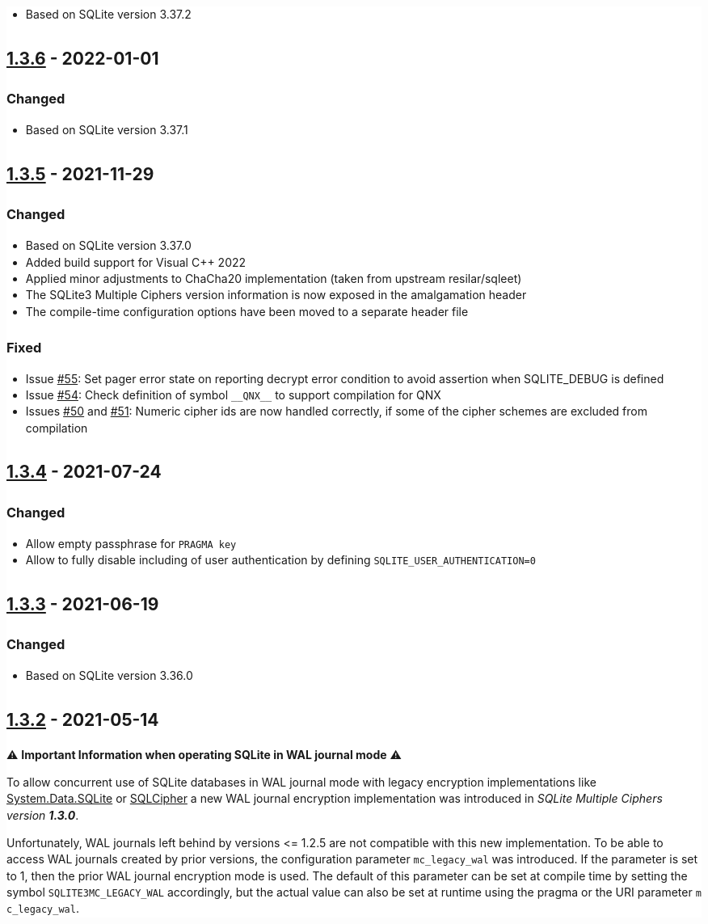 - Based on SQLite version 3.37.2

## [1.3.6] - 2022-01-01

### Changed

- Based on SQLite version 3.37.1

## [1.3.5] - 2021-11-29

### Changed

- Based on SQLite version 3.37.0
- Added build support for Visual C++ 2022
- Applied minor adjustments to ChaCha20 implementation (taken from upstream resilar/sqleet)
- The SQLite3 Multiple Ciphers version information is now exposed in the amalgamation header
- The compile-time configuration options have been moved to a separate header file

### Fixed

- Issue [#55](../../issues/55): Set pager error state on reporting decrypt error condition to avoid assertion when SQLITE_DEBUG is defined
- Issue [#54](../../issues/54): Check definition of symbol `__QNX__` to support compilation for QNX
- Issues [#50](../../issues/50) and [#51](../../issues/51): Numeric cipher ids are now handled correctly, if some of the cipher schemes are excluded from compilation

## [1.3.4] - 2021-07-24

### Changed

- Allow empty passphrase for `PRAGMA key`
- Allow to fully disable including of user authentication by defining `SQLITE_USER_AUTHENTICATION=0`

## [1.3.3] - 2021-06-19

### Changed

- Based on SQLite version 3.36.0

## [1.3.2] - 2021-05-14

:warning:️ **Important Information when operating SQLite in WAL journal mode** :warning:️

To allow concurrent use of SQLite databases in WAL journal mode with legacy encryption implementations like [System.Data.SQLite](https://system.data.sqlite.org) or [SQLCipher](https://www.zetetic.net/sqlcipher/) a new WAL journal encryption implementation was introduced in _SQLite Multiple Ciphers version **1.3.0**_. 

Unfortunately, WAL journals left behind by versions <= 1.2.5 are not compatible with this new implementation. To be able to access WAL journals created by prior versions, the configuration parameter `mc_legacy_wal` was introduced. If the parameter is set to 1, then the prior WAL journal encryption mode is used. The default of this parameter can be set at compile time by setting the symbol `SQLITE3MC_LEGACY_WAL` accordingly, but the actual value can also be set at runtime using the pragma or the URI parameter `mc_legacy_wal`.


[Unreleased]: ../../compare/v1.8.5...HEAD
[1.8.5]: ../../compare/v1.8.4...v1.8.5
[1.8.4]: ../../compare/v1.8.3...v1.8.4
[1.8.3]: ../../compare/v1.8.2...v1.8.3
[1.8.2]: ../../compare/v1.8.1...v1.8.2
[1.8.1]: ../../compare/v1.8.0...v1.8.1
[1.8.0]: ../../compare/v1.7.4...v1.8.0
[1.7.4]: ../../compare/v1.7.3...v1.7.4
[1.7.3]: ../../compare/v1.7.2...v1.7.3
[1.7.2]: ../../compare/v1.7.1...v1.7.2
[1.7.1]: ../../compare/v1.7.0...v1.7.1
[1.7.0]: ../../compare/v1.6.5...v1.7.0
[1.6.5]: ../../compare/v1.6.4...v1.6.5
[1.6.4]: ../../compare/v1.6.3...v1.6.4
[1.6.3]: ../../compare/v1.6.2...v1.6.3
[1.6.2]: ../../compare/v1.6.1...v1.6.2
[1.6.1]: ../../compare/v1.6.0...v1.6.1
[1.6.0]: ../../compare/v1.5.5...v1.6.0
[1.5.5]: ../../compare/v1.5.4...v1.5.5
[1.5.4]: ../../compare/v1.5.3...v1.5.4
[1.5.3]: ../../compare/v1.5.2...v1.5.3
[1.5.2]: ../../compare/v1.5.1...v1.5.2
[1.5.1]: ../../compare/v1.5.0...v1.5.1
[1.5.0]: ../../compare/v1.4.8...v1.5.0
[1.4.8]: ../../compare/v1.4.7...v1.4.8
[1.4.7]: ../../compare/v1.4.6...v1.4.7
[1.4.6]: ../../compare/v1.4.5...v1.4.6
[1.4.5]: ../../compare/v1.4.4...v1.4.5
[1.4.4]: ../../compare/v1.4.3...v1.4.4
[1.4.3]: ../../compare/v1.4.2...v1.4.3
[1.4.2]: ../../compare/v1.4.1...v1.4.2
[1.4.1]: ../../compare/v1.4.0...v1.4.1
[1.4.0]: ../../compare/v1.3.1...v1.4.0
[1.3.10]: ../../compare/v1.3.9...v1.3.10
[1.3.9]: ../../compare/v1.3.8...v1.3.9
[1.3.8]: ../../compare/v1.3.7...v1.3.8
[1.3.7]: ../../compare/v1.3.6...v1.3.7
[1.3.6]: ../../compare/v1.3.5...v1.3.6
[1.3.5]: ../../compare/v1.3.4...v1.3.5
[1.3.4]: ../../compare/v1.3.3...v1.3.4
[1.3.3]: ../../compare/v1.3.2...v1.3.3
[1.3.2]: ../../compare/v1.3.1...v1.3.2
[1.3.1]: ../../compare/v1.3.0...v1.3.1
[1.3.0]: ../../compare/v1.2.5...v1.3.0
[1.2.5]: ../../compare/v1.2.4...v1.2.5
[1.2.4]: ../../compare/v1.2.3...v1.2.4
[1.2.3]: ../../compare/v1.2.2...v1.2.3
[1.2.2]: ../../compare/v1.2.1...v1.2.2
[1.2.1]: ../../compare/v1.2.0...v1.2.1
[1.2.0]: ../../compare/v1.1.4...v1.2.0
[1.1.4]: ../../compare/v1.1.3...v1.1.4
[1.1.3]: ../../compare/v1.1.2...v1.1.3
[1.1.2]: ../../compare/v1.1.1...v1.1.2
[1.1.1]: ../../compare/v1.1.0...v1.1.1
[1.1.0]: ../../compare/v1.0.1...v1.1.0
[1.0.1]: ../../compare/v1.0.0...v1.0.1
[1.0.0]: ../../compare/v1.0.1...v1.0.0